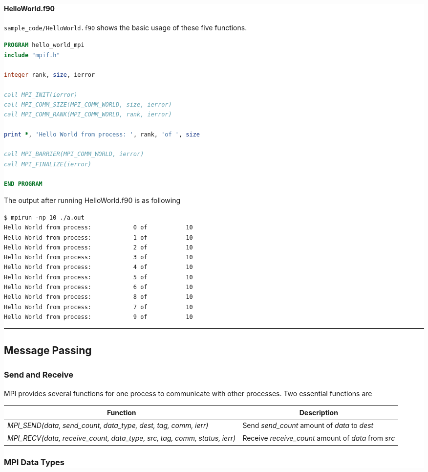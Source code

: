 #### HelloWorld.f90

`sample_code/HelloWorld.f90` shows the basic usage of these five functions. 

```fortran
PROGRAM hello_world_mpi
include "mpif.h"

integer rank, size, ierror

call MPI_INIT(ierror)
call MPI_COMM_SIZE(MPI_COMM_WORLD, size, ierror)
call MPI_COMM_RANK(MPI_COMM_WORLD, rank, ierror)

print *, 'Hello World from process: ', rank, 'of ', size

call MPI_BARRIER(MPI_COMM_WORLD, ierror)
call MPI_FINALIZE(ierror)

END PROGRAM
```

The output after running HelloWorld.f90 is as following

```
$ mpirun -np 10 ./a.out
Hello World from process:            0 of           10
Hello World from process:            1 of           10
Hello World from process:            2 of           10
Hello World from process:            3 of           10
Hello World from process:            4 of           10
Hello World from process:            5 of           10
Hello World from process:            6 of           10
Hello World from process:            8 of           10
Hello World from process:            7 of           10
Hello World from process:            9 of           10
```

---

## Message Passing

### Send and Receive

MPI provides several functions for one process to communicate with other processes. Two essential functions are 

| Function                                                     | Description                                         |
| ------------------------------------------------------------ | --------------------------------------------------- |
| *MPI_SEND(data, send_count, data_type, dest, tag, comm, ierr)* | Send *send_count* amount of *data* to *dest*        |
| *MPI_RECV(data, receive_count, data_type, src, tag, comm, status, ierr)* | Receive *receive_count* amount of *data* from *src* |

### MPI Data Types
